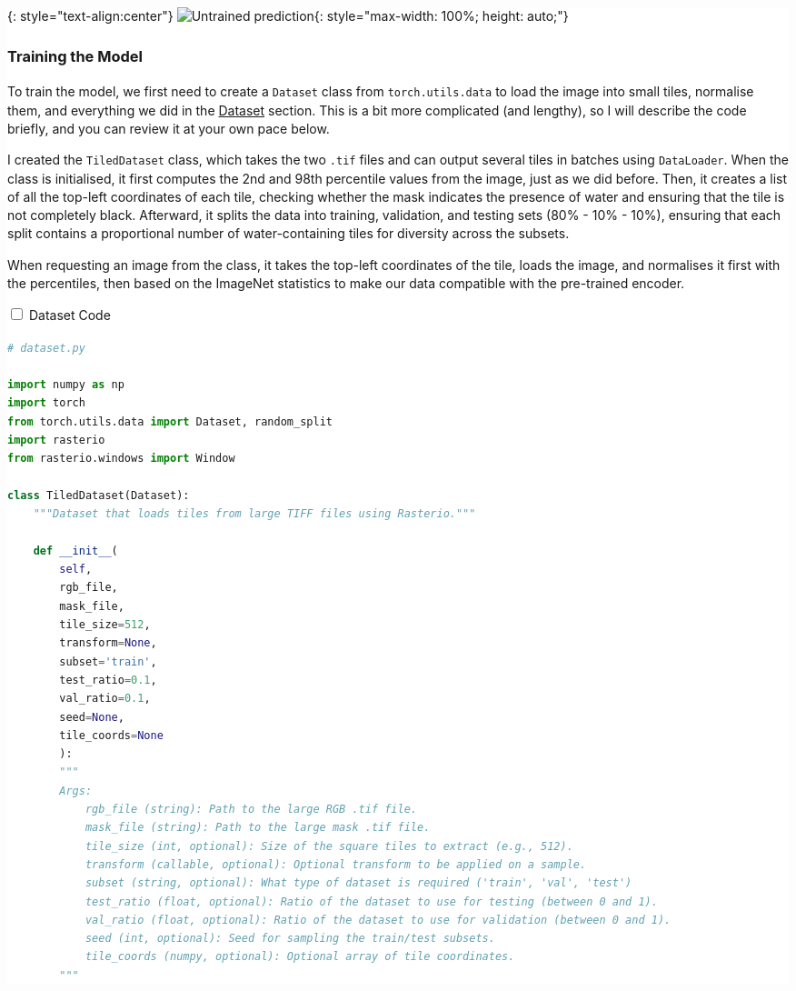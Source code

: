 {: style="text-align:center"}
![Untrained prediction](../../../assets/img/blog_images/2025-05-02-flood-detection/untrained_prediction.png){: style="max-width: 100%; height: auto;"}

### Training the Model

To train the model, we first need to create a `Dataset` class from `torch.utils.data` to load the image into small tiles, normalise them, and everything we did in the [Dataset](#dataset) section. This is a bit more complicated (and lengthy), so I will describe the code briefly, and you can review it at your own pace below.

I created the `TiledDataset` class, which takes the two `.tif` files and can output several tiles in batches using `DataLoader`. When the class is initialised, it first computes the 2nd and 98th percentile values from the image, just as we did before. Then, it creates a list of all the top-left coordinates of each tile, checking whether the mask indicates the presence of water and ensuring that the tile is not completely black. Afterward, it splits the data into training, validation, and testing sets (80% - 10% - 10%), ensuring that each split contains a proportional number of water-containing tiles for diversity across the subsets.

When requesting an image from the class, it takes the top-left coordinates of the tile, loads the image, and normalises it first with the percentiles, then based on the ImageNet statistics to make our data compatible with the pre-trained encoder.

<div class="code-container">
  <input type="checkbox" id="code-toggle-2" class="code-toggle-control">
  <label for="code-toggle-2" class="code-toggle-label">Dataset Code</label>
  <div class="code-content" markdown="1">
  
```python
# dataset.py

import numpy as np
import torch
from torch.utils.data import Dataset, random_split
import rasterio
from rasterio.windows import Window

class TiledDataset(Dataset):
    """Dataset that loads tiles from large TIFF files using Rasterio."""

    def __init__(
        self, 
        rgb_file, 
        mask_file, 
        tile_size=512, 
        transform=None, 
        subset='train', 
        test_ratio=0.1, 
        val_ratio=0.1, 
        seed=None,
        tile_coords=None
        ):
        """
        Args:
            rgb_file (string): Path to the large RGB .tif file.
            mask_file (string): Path to the large mask .tif file.
            tile_size (int, optional): Size of the square tiles to extract (e.g., 512).
            transform (callable, optional): Optional transform to be applied on a sample.
            subset (string, optional): What type of dataset is required ('train', 'val', 'test')
            test_ratio (float, optional): Ratio of the dataset to use for testing (between 0 and 1).
            val_ratio (float, optional): Ratio of the dataset to use for validation (between 0 and 1).
            seed (int, optional): Seed for sampling the train/test subsets.
            tile_coords (numpy, optional): Optional array of tile coordinates.
        """
```